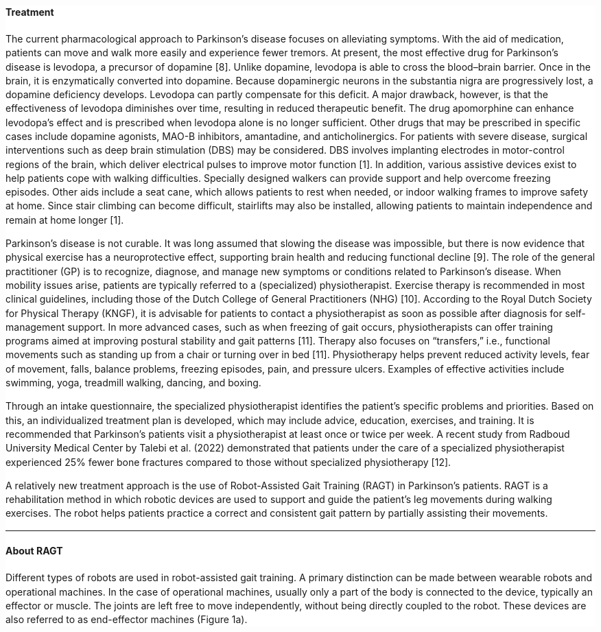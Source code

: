 
#### Treatment
The current pharmacological approach to Parkinson’s disease focuses on alleviating symptoms. With the aid of medication, patients can move and walk more easily and experience fewer tremors. At present, the most effective drug for Parkinson’s disease is levodopa, a precursor of dopamine [8]. Unlike dopamine, levodopa is able to cross the blood–brain barrier. Once in the brain, it is enzymatically converted into dopamine. Because dopaminergic neurons in the substantia nigra are progressively lost, a dopamine deficiency develops. Levodopa can partly compensate for this deficit. A major drawback, however, is that the effectiveness of levodopa diminishes over time, resulting in reduced therapeutic benefit. The drug apomorphine can enhance levodopa’s effect and is prescribed when levodopa alone is no longer sufficient. Other drugs that may be prescribed in specific cases include dopamine agonists, MAO-B inhibitors, amantadine, and anticholinergics.
For patients with severe disease, surgical interventions such as deep brain stimulation (DBS) may be considered. DBS involves implanting electrodes in motor-control regions of the brain, which deliver electrical pulses to improve motor function [1].
In addition, various assistive devices exist to help patients cope with walking difficulties. Specially designed walkers can provide support and help overcome freezing episodes. Other aids include a seat cane, which allows patients to rest when needed, or indoor walking frames to improve safety at home. Since stair climbing can become difficult, stairlifts may also be installed, allowing patients to maintain independence and remain at home longer [1]. <p>
Parkinson’s disease is not curable. It was long assumed that slowing the disease was impossible, but there is now evidence that physical exercise has a neuroprotective effect, supporting brain health and reducing functional decline [9]. The role of the general practitioner (GP) is to recognize, diagnose, and manage new symptoms or conditions related to Parkinson’s disease. When mobility issues arise, patients are typically referred to a (specialized) physiotherapist. Exercise therapy is recommended in most clinical guidelines, including those of the Dutch College of General Practitioners (NHG) [10]. According to the Royal Dutch Society for Physical Therapy (KNGF), it is advisable for patients to contact a physiotherapist as soon as possible after diagnosis for self-management support.
In more advanced cases, such as when freezing of gait occurs, physiotherapists can offer training programs aimed at improving postural stability and gait patterns [11]. Therapy also focuses on “transfers,” i.e., functional movements such as standing up from a chair or turning over in bed [11]. Physiotherapy helps prevent reduced activity levels, fear of movement, falls, balance problems, freezing episodes, pain, and pressure ulcers. Examples of effective activities include swimming, yoga, treadmill walking, dancing, and boxing.<p>
Through an intake questionnaire, the specialized physiotherapist identifies the patient’s specific problems and priorities. Based on this, an individualized treatment plan is developed, which may include advice, education, exercises, and training. It is recommended that Parkinson’s patients visit a physiotherapist at least once or twice per week. A recent study from Radboud University Medical Center by Talebi et al. (2022) demonstrated that patients under the care of a specialized physiotherapist experienced 25% fewer bone fractures compared to those without specialized physiotherapy [12].<p> 
A relatively new treatment approach is the use of Robot-Assisted Gait Training (RAGT) in Parkinson’s patients. RAGT is a rehabilitation method in which robotic devices are used to support and guide the patient’s leg movements during walking exercises. The robot helps patients practice a correct and consistent gait pattern by partially assisting their movements.

___
#### About RAGT

Different types of robots are used in robot-assisted gait training. A primary distinction can be made between wearable robots and operational machines. In the case of operational machines, usually only a part of the body is connected to the device, typically an effector or muscle. The joints are left free to move independently, without being directly coupled to the robot. These devices are also referred to as end-effector machines (Figure 1a).

